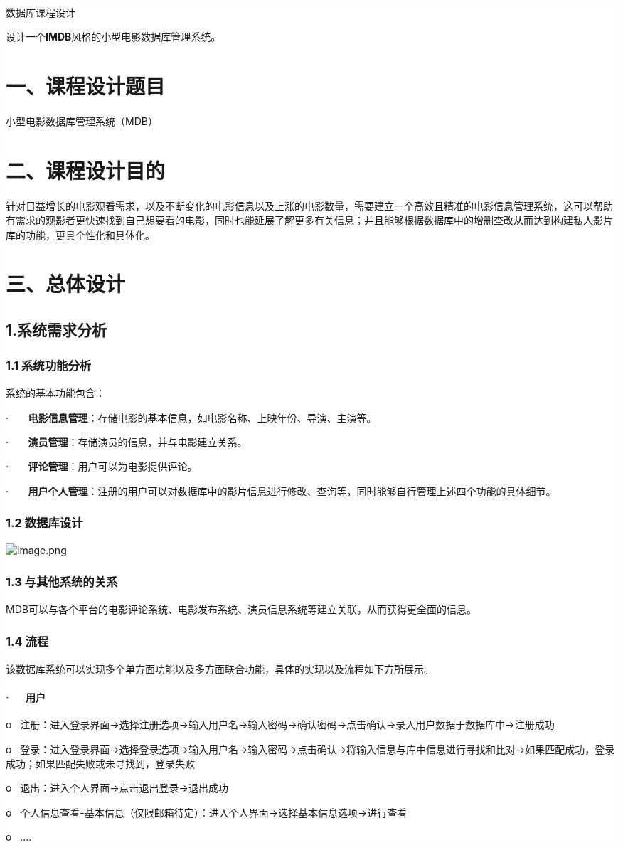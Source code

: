 数据库课程设计

设计一个**IMDB**风格的小型电影数据库管理系统。

# 一、课程设计题目

小型电影数据库管理系统（MDB）

# 二、课程设计目的

针对日益增长的电影观看需求，以及不断变化的电影信息以及上涨的电影数量，需要建立一个高效且精准的电影信息管理系统，这可以帮助有需求的观影者更快速找到自己想要看的电影，同时也能延展了解更多有关信息；并且能够根据数据库中的增删查改从而达到构建私人影片库的功能，更具个性化和具体化。

# 三、总体设计

## 1.系统需求分析

### 1.1 系统功能分析

系统的基本功能包含：

·       **电影信息管理**：存储电影的基本信息，如电影名称、上映年份、导演、主演等。

·       **演员管理**：存储演员的信息，并与电影建立关系。

·       **评论管理**：用户可以为电影提供评论。

·       **用户个人管理**：注册的用户可以对数据库中的影片信息进行修改、查询等，同时能够自行管理上述四个功能的具体细节。

### 1.2 **数据库设计**

![image.png](https://joolin-1327264753.cos.ap-guangzhou.myqcloud.com/pictures/20241127151525.png)

### 1.3 与其他系统的关系

MDB可以与各个平台的电影评论系统、电影发布系统、演员信息系统等建立关联，从而获得更全面的信息。

### 1.4 流程

该数据库系统可以实现多个单方面功能以及多方面联合功能，具体的实现以及流程如下方所展示。

#### ·       用户

o   注册：进入登录界面->选择注册选项->输入用户名->输入密码->确认密码->点击确认->录入用户数据于数据库中->注册成功

o   登录：进入登录界面->选择登录选项->输入用户名->输入密码->点击确认->将输入信息与库中信息进行寻找和比对->如果匹配成功，登录成功；如果匹配失败或未寻找到，登录失败

o   退出：进入个人界面->点击退出登录->退出成功

o   个人信息查看-基本信息（仅限邮箱待定）：进入个人界面->选择基本信息选项->进行查看

o   ....
